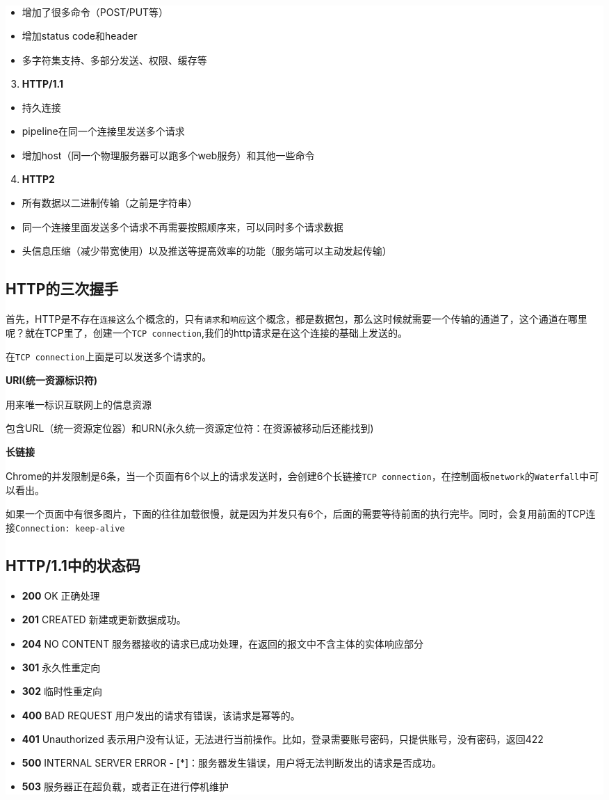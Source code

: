 - 增加了很多命令（POST/PUT等）

- 增加status code和header

- 多字符集支持、多部分发送、权限、缓存等

3. **HTTP/1.1**

- 持久连接

- pipeline在同一个连接里发送多个请求

- 增加host（同一个物理服务器可以跑多个web服务）和其他一些命令

4. **HTTP2**

- 所有数据以二进制传输（之前是字符串）

- 同一个连接里面发送多个请求不再需要按照顺序来，可以同时多个请求数据

- 头信息压缩（减少带宽使用）以及推送等提高效率的功能（服务端可以主动发起传输）

## HTTP的三次握手

首先，HTTP是不存在`连接`这么个概念的，只有`请求`和`响应`这个概念，都是数据包，那么这时候就需要一个传输的通道了，这个通道在哪里呢？就在TCP里了，创建一个`TCP connection`,我们的http请求是在这个连接的基础上发送的。

在`TCP connection`上面是可以发送多个请求的。



**URI(统一资源标识符)**

用来唯一标识互联网上的信息资源

包含URL（统一资源定位器）和URN(永久统一资源定位符：在资源被移动后还能找到)

**长链接**

Chrome的并发限制是6条，当一个页面有6个以上的请求发送时，会创建6个长链接`TCP connection`，在控制面板`network`的`Waterfall`中可以看出。

如果一个页面中有很多图片，下面的往往加载很慢，就是因为并发只有6个，后面的需要等待前面的执行完毕。同时，会复用前面的TCP连接`Connection: keep-alive`

## HTTP/1.1中的状态码

- **200** OK 正确处理

- **201** CREATED 新建或更新数据成功。

- **204** NO CONTENT 服务器接收的请求已成功处理，在返回的报文中不含主体的实体响应部分

- **301** 永久性重定向

- **302** 临时性重定向

- **400** BAD REQUEST 用户发出的请求有错误，该请求是幂等的。

- **401** Unauthorized 表示用户没有认证，无法进行当前操作。比如，登录需要账号密码，只提供账号，没有密码，返回422

- **500** INTERNAL SERVER ERROR - [*]：服务器发生错误，用户将无法判断发出的请求是否成功。

- **503** 服务器正在超负载，或者正在进行停机维护
